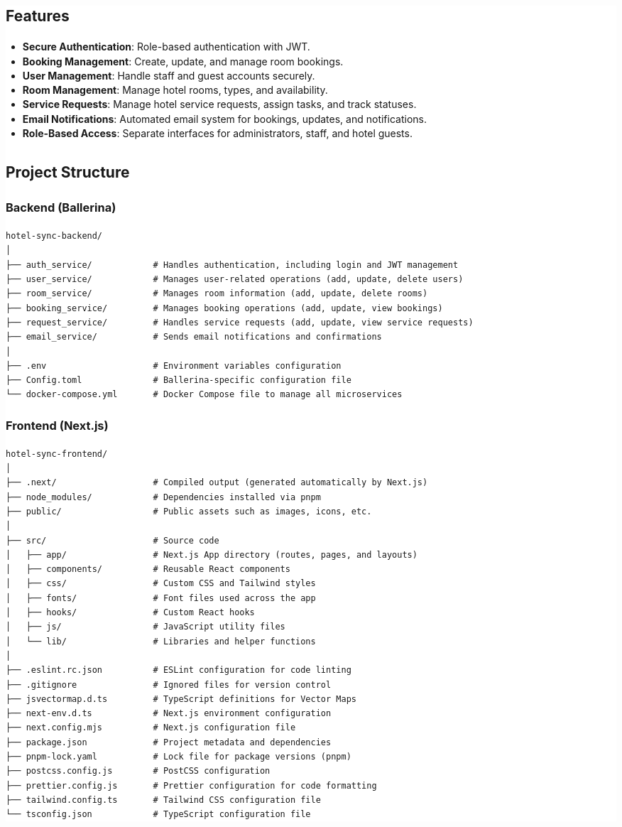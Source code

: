 ## Features

- **Secure Authentication**: Role-based authentication with JWT.
- **Booking Management**: Create, update, and manage room bookings.
- **User Management**: Handle staff and guest accounts securely.
- **Room Management**: Manage hotel rooms, types, and availability.
- **Service Requests**: Manage hotel service requests, assign tasks, and track statuses.
- **Email Notifications**: Automated email system for bookings, updates, and notifications.
- **Role-Based Access**: Separate interfaces for administrators, staff, and hotel guests.

## Project Structure

### Backend (Ballerina)

```plaintext
hotel-sync-backend/
│
├── auth_service/            # Handles authentication, including login and JWT management
├── user_service/            # Manages user-related operations (add, update, delete users)
├── room_service/            # Manages room information (add, update, delete rooms)
├── booking_service/         # Manages booking operations (add, update, view bookings)
├── request_service/         # Handles service requests (add, update, view service requests)
├── email_service/           # Sends email notifications and confirmations
│
├── .env                     # Environment variables configuration
├── Config.toml              # Ballerina-specific configuration file
└── docker-compose.yml       # Docker Compose file to manage all microservices
```

### Frontend (Next.js)
```plaintext
hotel-sync-frontend/
│
├── .next/                   # Compiled output (generated automatically by Next.js)
├── node_modules/            # Dependencies installed via pnpm
├── public/                  # Public assets such as images, icons, etc.
│
├── src/                     # Source code
│   ├── app/                 # Next.js App directory (routes, pages, and layouts)
│   ├── components/          # Reusable React components
│   ├── css/                 # Custom CSS and Tailwind styles
│   ├── fonts/               # Font files used across the app
│   ├── hooks/               # Custom React hooks
│   ├── js/                  # JavaScript utility files
│   └── lib/                 # Libraries and helper functions
│
├── .eslint.rc.json          # ESLint configuration for code linting
├── .gitignore               # Ignored files for version control
├── jsvectormap.d.ts         # TypeScript definitions for Vector Maps
├── next-env.d.ts            # Next.js environment configuration
├── next.config.mjs          # Next.js configuration file
├── package.json             # Project metadata and dependencies
├── pnpm-lock.yaml           # Lock file for package versions (pnpm)
├── postcss.config.js        # PostCSS configuration
├── prettier.config.js       # Prettier configuration for code formatting
├── tailwind.config.ts       # Tailwind CSS configuration file
└── tsconfig.json            # TypeScript configuration file
```
